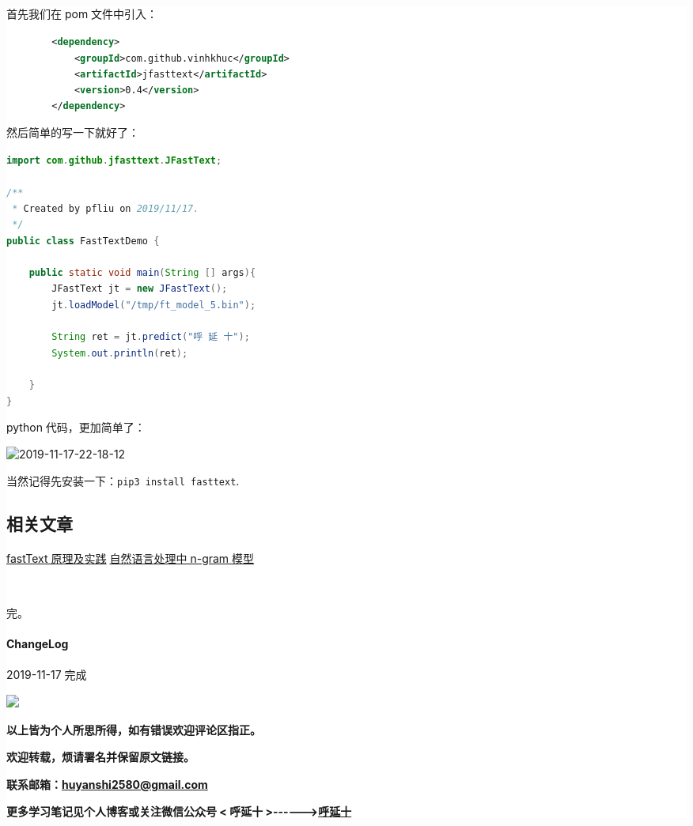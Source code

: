 首先我们在 pom 文件中引入：

```xml
        <dependency>
            <groupId>com.github.vinhkhuc</groupId>
            <artifactId>jfasttext</artifactId>
            <version>0.4</version>
        </dependency>

```

然后简单的写一下就好了：

```java
import com.github.jfasttext.JFastText;

/**
 * Created by pfliu on 2019/11/17.
 */
public class FastTextDemo {

    public static void main(String [] args){
        JFastText jt = new JFastText();
        jt.loadModel("/tmp/ft_model_5.bin");

        String ret = jt.predict("呼 延 十");
        System.out.println(ret);

    }
}
```

python 代码，更加简单了：

![2019-11-17-22-18-12](http://img.couplecoders.tech/2019-11-17-22-18-12.png)

当然记得先安装一下：`pip3 install fasttext`.

## 相关文章
[fastText 原理及实践](https://zhuanlan.zhihu.com/p/32965521)
[自然语言处理中 n-gram 模型](https://zhuanlan.zhihu.com/p/32829048)

<br>

完。
<br>
<h4>ChangeLog</h4>
2019-11-17 完成
<br>

![](http://img.couplecoders.tech/%E6%89%AB%E7%A0%81_%E6%90%9C%E7%B4%A2%E8%81%94%E5%90%88%E4%BC%A0%E6%92%AD%E6%A0%B7%E5%BC%8F-%E6%A0%87%E5%87%86%E8%89%B2%E7%89%88.png)

**以上皆为个人所思所得，如有错误欢迎评论区指正。**

**欢迎转载，烦请署名并保留原文链接。**

**联系邮箱：huyanshi2580@gmail.com**

**更多学习笔记见个人博客或关注微信公众号 &lt; 呼延十 &gt;------><a href="{{ site.baseurl }}/">呼延十</a>**